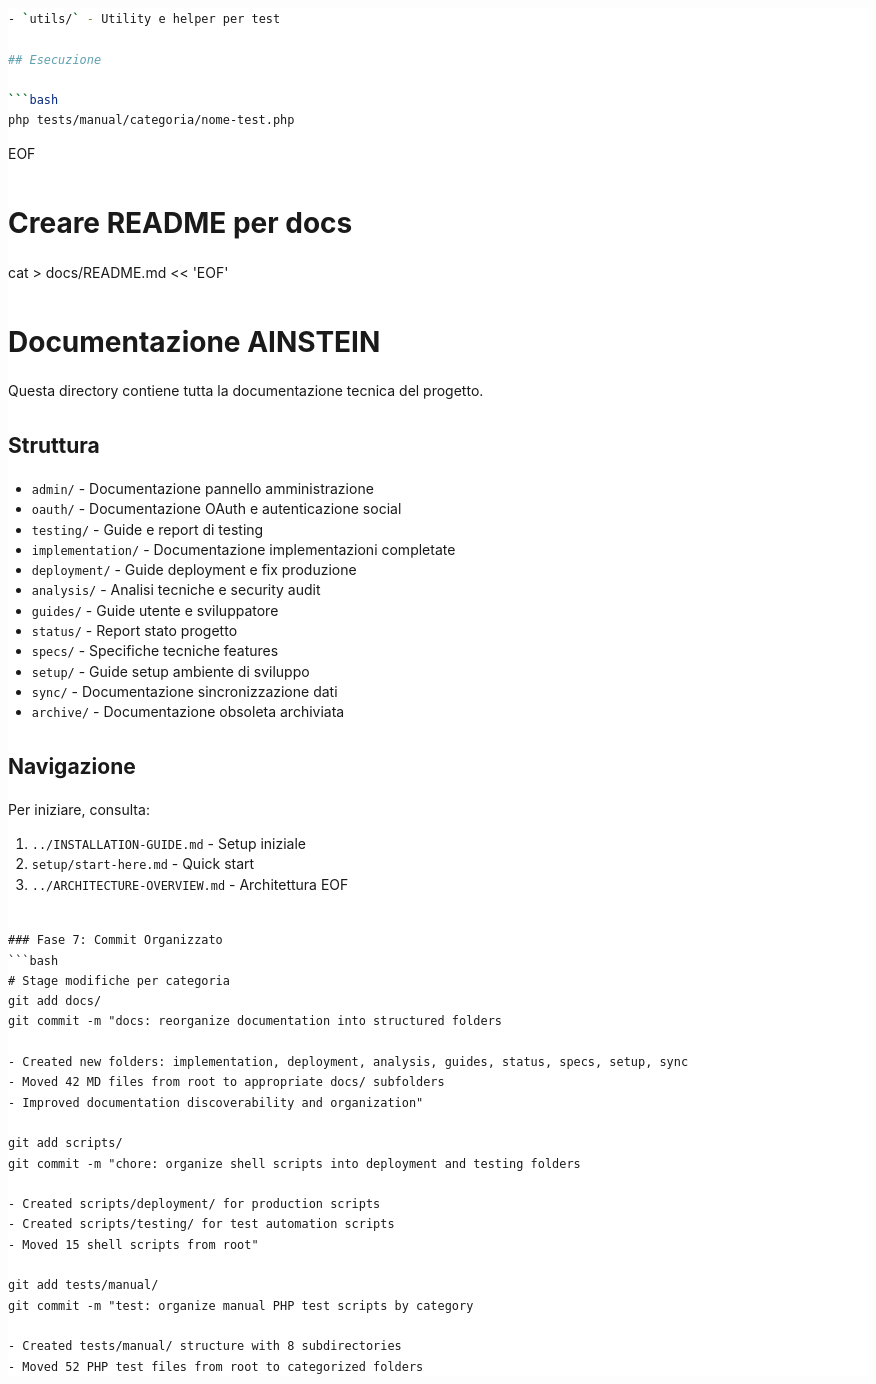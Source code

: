 ```bash
- `utils/` - Utility e helper per test

## Esecuzione

```bash
php tests/manual/categoria/nome-test.php
```
EOF

# Creare README per docs
cat > docs/README.md << 'EOF'
# Documentazione AINSTEIN

Questa directory contiene tutta la documentazione tecnica del progetto.

## Struttura

- `admin/` - Documentazione pannello amministrazione
- `oauth/` - Documentazione OAuth e autenticazione social
- `testing/` - Guide e report di testing
- `implementation/` - Documentazione implementazioni completate
- `deployment/` - Guide deployment e fix produzione
- `analysis/` - Analisi tecniche e security audit
- `guides/` - Guide utente e sviluppatore
- `status/` - Report stato progetto
- `specs/` - Specifiche tecniche features
- `setup/` - Guide setup ambiente di sviluppo
- `sync/` - Documentazione sincronizzazione dati
- `archive/` - Documentazione obsoleta archiviata

## Navigazione

Per iniziare, consulta:
1. `../INSTALLATION-GUIDE.md` - Setup iniziale
2. `setup/start-here.md` - Quick start
3. `../ARCHITECTURE-OVERVIEW.md` - Architettura
EOF
```

### Fase 7: Commit Organizzato
```bash
# Stage modifiche per categoria
git add docs/
git commit -m "docs: reorganize documentation into structured folders

- Created new folders: implementation, deployment, analysis, guides, status, specs, setup, sync
- Moved 42 MD files from root to appropriate docs/ subfolders
- Improved documentation discoverability and organization"

git add scripts/
git commit -m "chore: organize shell scripts into deployment and testing folders

- Created scripts/deployment/ for production scripts
- Created scripts/testing/ for test automation scripts
- Moved 15 shell scripts from root"

git add tests/manual/
git commit -m "test: organize manual PHP test scripts by category

- Created tests/manual/ structure with 8 subdirectories
- Moved 52 PHP test files from root to categorized folders
```